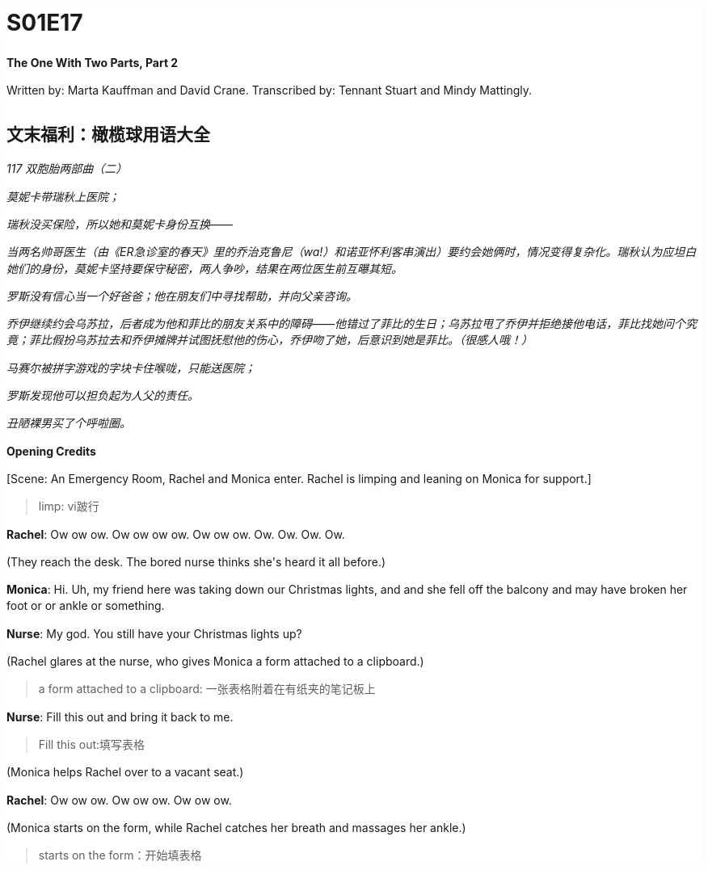 # S01E17

**The One With Two Parts, Part 2**

Written by: Marta Kauffman and David Crane.
Transcribed by: Tennant Stuart and Mindy Mattingly.

## 文末福利：橄榄球用语大全

*117 双胞胎两部曲（二）*

*莫妮卡带瑞秋上医院；*

*瑞秋没买保险，所以她和莫妮卡身份互换——*

*当两名帅哥医生（由《ER急诊室的春天》里的乔治克鲁尼（wa!）和诺亚怀利客串演出）要约会她俩时，情况变得复杂化。瑞秋认为应坦白她们的身份，莫妮卡坚持要保守秘密，两人争吵，结果在两位医生前互曝其短。*

*罗斯没有信心当一个好爸爸；他在朋友们中寻找帮助，并向父亲咨询。*

*乔伊继续约会乌苏拉，后者成为他和菲比的朋友关系中的障碍——他错过了菲比的生日；乌苏拉甩了乔伊并拒绝接他电话，菲比找她问个究竟；菲比假扮乌苏拉去和乔伊摊牌并试图抚慰他的伤心，乔伊吻了她，后意识到她是菲比。（很感人哦！）*

*马赛尔被拼字游戏的字块卡住喉咙，只能送医院；*

*罗斯发现他可以担负起为人父的责任。*

*丑陋裸男买了个呼啦圈。*

**Opening Credits**

[Scene: An Emergency Room, Rachel and Monica enter. Rachel is limping and leaning on Monica for support.]

> limp: vi跛行

**Rachel**: Ow ow ow. Ow ow ow ow. Ow ow ow. Ow. Ow. Ow. Ow.

(They reach the desk. The bored nurse thinks she's heard it all before.)

**Monica**: Hi. Uh, my friend here was taking down our Christmas lights, and and she fell off the balcony and may have broken her foot or or ankle or something.

**Nurse**: My god. You still have your Christmas lights up?

(Rachel glares at the nurse, who gives Monica a form attached to a clipboard.)

> a form attached to a clipboard: 一张表格附着在有纸夹的笔记板上

**Nurse**: Fill this out and bring it back to me.

> Fill this out:填写表格

(Monica helps Rachel over to a vacant seat.)

**Rachel**: Ow ow ow. Ow ow ow. Ow ow ow.

(Monica starts on the form, while Rachel catches her breath and massages her ankle.)

> starts on the form：开始填表格
